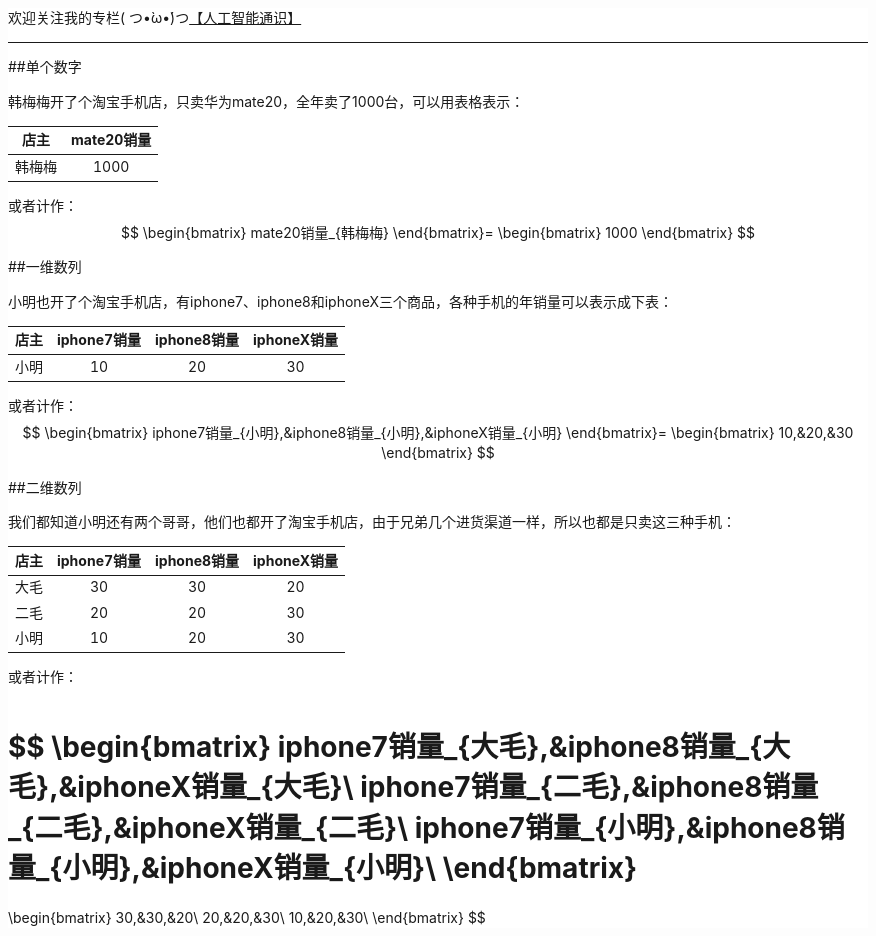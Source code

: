 欢迎关注我的专栏( つ•̀ω•́)つ[【人工智能通识】](https://www.jianshu.com/c/e9a7b7b7024d)

---
##单个数字

韩梅梅开了个淘宝手机店，只卖华为mate20，全年卖了1000台，可以用表格表示：

|店主|mate20销量|
|:------:|:------:|
|韩梅梅|1000|

或者计作：
$$
\begin{bmatrix}
mate20销量_{韩梅梅}
\end{bmatrix}=
\begin{bmatrix}
1000
\end{bmatrix}
$$

##一维数列

小明也开了个淘宝手机店，有iphone7、iphone8和iphoneX三个商品，各种手机的年销量可以表示成下表：

|店主|iphone7销量|iphone8销量|iphoneX销量| 
|:------:|:------:|:------:|:------:|
|小明|10|20|30|

或者计作：
$$
\begin{bmatrix}
iphone7销量_{小明},&iphone8销量_{小明},&iphoneX销量_{小明}
\end{bmatrix}=
\begin{bmatrix}
10,&20,&30
\end{bmatrix}
$$

##二维数列

我们都知道小明还有两个哥哥，他们也都开了淘宝手机店，由于兄弟几个进货渠道一样，所以也都是只卖这三种手机：

|店主|iphone7销量|iphone8销量|iphoneX销量| 
|:------:|:------:|:------:|:------:|
|大毛|30|30|20|
|二毛|20|20|30|
|小明|10|20|30|

或者计作：

$$
\begin{bmatrix}
iphone7销量_{大毛},&iphone8销量_{大毛},&iphoneX销量_{大毛}\\
iphone7销量_{二毛},&iphone8销量_{二毛},&iphoneX销量_{二毛}\\
iphone7销量_{小明},&iphone8销量_{小明},&iphoneX销量_{小明}\\
\end{bmatrix}
=
\begin{bmatrix}
30,&30,&20\\
20,&20,&30\\
10,&20,&30\\
\end{bmatrix}
$$
